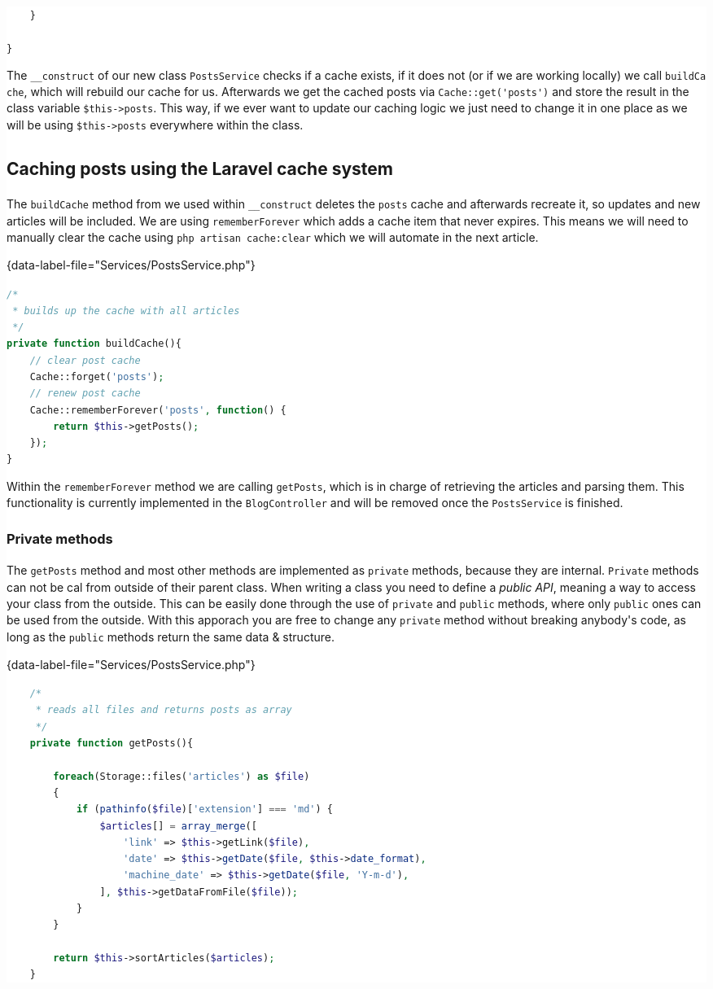 ```php
    }

}
```

The `__construct` of our new class `PostsService` checks if a cache exists, if it does not (or if we are working locally) we call `buildCache`, which will rebuild our cache for us. Afterwards we get the cached posts via `Cache::get('posts')` and store the result in the class variable `$this->posts`. This way, if we ever want to update our caching logic we just need to change it in one place as we will be using `$this->posts` everywhere within the class.

## Caching posts using the Laravel cache system
The `buildCache` method from we used within `__construct` deletes the `posts` cache and afterwards recreate it, so updates and new articles will be included. We are using `rememberForever` which adds a cache item that never expires. This means we will need to manually clear the cache using `php artisan cache:clear` which we will automate in the next article.

{data-label-file="Services/PostsService.php"}
```php
/*
 * builds up the cache with all articles
 */
private function buildCache(){
    // clear post cache
    Cache::forget('posts');
    // renew post cache
    Cache::rememberForever('posts', function() {
        return $this->getPosts();
    });
}
```

Within the `rememberForever` method we are calling `getPosts`, which is in charge of retrieving the articles and parsing them. This functionality is currently implemented in the `BlogController` and will be removed once the `PostsService` is finished.

### Private methods
The `getPosts` method and most other methods are implemented as `private` methods, because they are internal. `Private` methods can not be cal from outside of their parent class. When writing a class you need to define a *public API*, meaning a way to access your class from the outside. This can be easily done through the use of `private` and `public` methods, where only `public` ones can be used from the outside. With this apporach you are free to change any `private` method without breaking anybody's code, as long as the `public` methods return the same data & structure.

{data-label-file="Services/PostsService.php"}
```php
    /*
     * reads all files and returns posts as array
     */
    private function getPosts(){

        foreach(Storage::files('articles') as $file)
        {
            if (pathinfo($file)['extension'] === 'md') {
                $articles[] = array_merge([
                    'link' => $this->getLink($file),
                    'date' => $this->getDate($file, $this->date_format),
                    'machine_date' => $this->getDate($file, 'Y-m-d'),
                ], $this->getDataFromFile($file));
            }
        }

        return $this->sortArticles($articles);
    }
```
